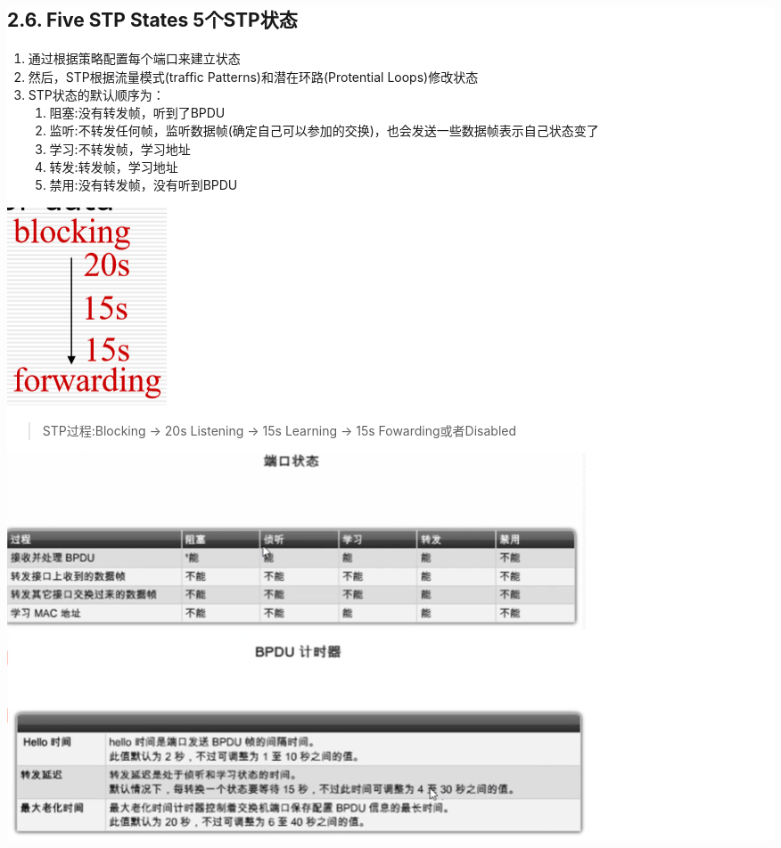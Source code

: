 ## 2.6. Five STP States 5个STP状态
1. 通过根据策略配置每个端口来建立状态
2. 然后，STP根据流量模式(traffic Patterns)和潜在环路(Protential Loops)修改状态
3. STP状态的默认顺序为：
   1. 阻塞:没有转发帧，听到了BPDU
   2. 监听:不转发任何帧，监听数据帧(确定自己可以参加的交换)，也会发送一些数据帧表示自己状态变了
   3. 学习:不转发帧，学习地址
   4. 转发:转发帧，学习地址
   5. 禁用:没有转发帧，没有听到BPDU

![](img/lec09/13.png)

>STP过程:Blocking -> 20s Listening -> 15s Learning -> 15s Fowarding或者Disabled

![](img/lec09/37.png)
![](img/lec09/38.png)
